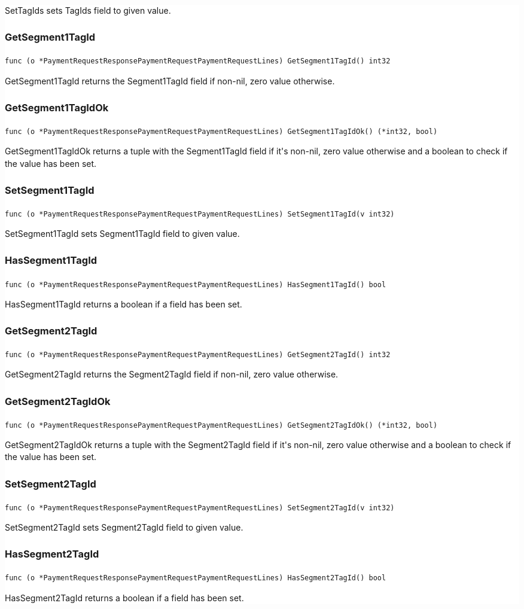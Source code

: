 SetTagIds sets TagIds field to given value.


### GetSegment1TagId

`func (o *PaymentRequestResponsePaymentRequestPaymentRequestLines) GetSegment1TagId() int32`

GetSegment1TagId returns the Segment1TagId field if non-nil, zero value otherwise.

### GetSegment1TagIdOk

`func (o *PaymentRequestResponsePaymentRequestPaymentRequestLines) GetSegment1TagIdOk() (*int32, bool)`

GetSegment1TagIdOk returns a tuple with the Segment1TagId field if it's non-nil, zero value otherwise
and a boolean to check if the value has been set.

### SetSegment1TagId

`func (o *PaymentRequestResponsePaymentRequestPaymentRequestLines) SetSegment1TagId(v int32)`

SetSegment1TagId sets Segment1TagId field to given value.

### HasSegment1TagId

`func (o *PaymentRequestResponsePaymentRequestPaymentRequestLines) HasSegment1TagId() bool`

HasSegment1TagId returns a boolean if a field has been set.

### GetSegment2TagId

`func (o *PaymentRequestResponsePaymentRequestPaymentRequestLines) GetSegment2TagId() int32`

GetSegment2TagId returns the Segment2TagId field if non-nil, zero value otherwise.

### GetSegment2TagIdOk

`func (o *PaymentRequestResponsePaymentRequestPaymentRequestLines) GetSegment2TagIdOk() (*int32, bool)`

GetSegment2TagIdOk returns a tuple with the Segment2TagId field if it's non-nil, zero value otherwise
and a boolean to check if the value has been set.

### SetSegment2TagId

`func (o *PaymentRequestResponsePaymentRequestPaymentRequestLines) SetSegment2TagId(v int32)`

SetSegment2TagId sets Segment2TagId field to given value.

### HasSegment2TagId

`func (o *PaymentRequestResponsePaymentRequestPaymentRequestLines) HasSegment2TagId() bool`

HasSegment2TagId returns a boolean if a field has been set.
